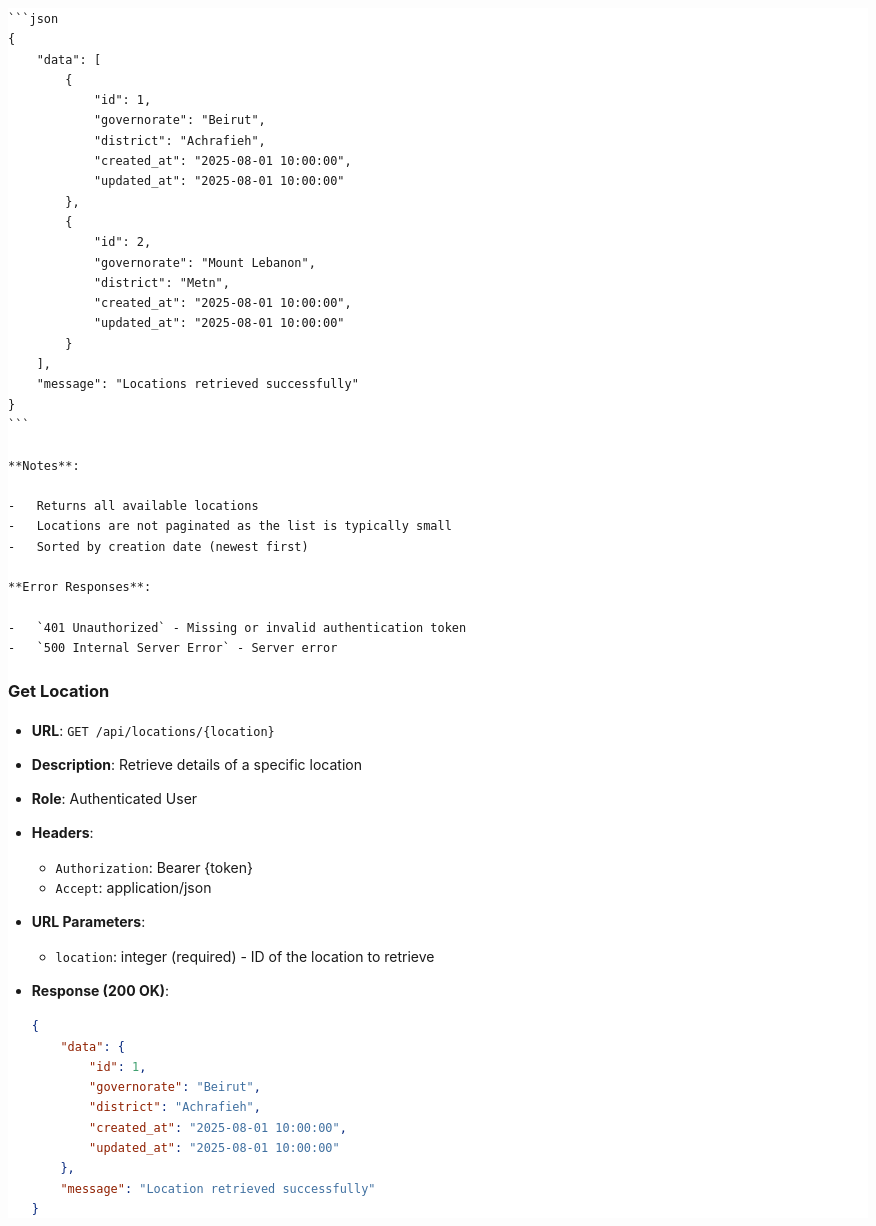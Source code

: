     ```json
    {
        "data": [
            {
                "id": 1,
                "governorate": "Beirut",
                "district": "Achrafieh",
                "created_at": "2025-08-01 10:00:00",
                "updated_at": "2025-08-01 10:00:00"
            },
            {
                "id": 2,
                "governorate": "Mount Lebanon",
                "district": "Metn",
                "created_at": "2025-08-01 10:00:00",
                "updated_at": "2025-08-01 10:00:00"
            }
        ],
        "message": "Locations retrieved successfully"
    }
    ```

    **Notes**:

    -   Returns all available locations
    -   Locations are not paginated as the list is typically small
    -   Sorted by creation date (newest first)

    **Error Responses**:

    -   `401 Unauthorized` - Missing or invalid authentication token
    -   `500 Internal Server Error` - Server error

### Get Location

-   **URL**: `GET /api/locations/{location}`
-   **Description**: Retrieve details of a specific location
-   **Role**: Authenticated User
-   **Headers**:
    -   `Authorization`: Bearer {token}
    -   `Accept`: application/json
-   **URL Parameters**:
    -   `location`: integer (required) - ID of the location to retrieve
-   **Response (200 OK)**:

    ```json
    {
        "data": {
            "id": 1,
            "governorate": "Beirut",
            "district": "Achrafieh",
            "created_at": "2025-08-01 10:00:00",
            "updated_at": "2025-08-01 10:00:00"
        },
        "message": "Location retrieved successfully"
    }
    ```
